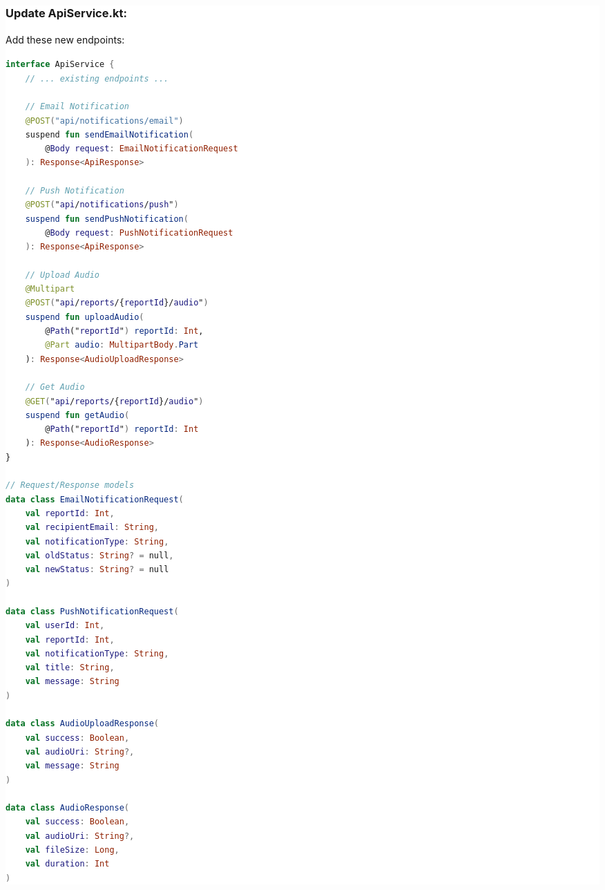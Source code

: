 ### **Update ApiService.kt:**

Add these new endpoints:

```kotlin
interface ApiService {
    // ... existing endpoints ...
    
    // Email Notification
    @POST("api/notifications/email")
    suspend fun sendEmailNotification(
        @Body request: EmailNotificationRequest
    ): Response<ApiResponse>
    
    // Push Notification
    @POST("api/notifications/push")
    suspend fun sendPushNotification(
        @Body request: PushNotificationRequest
    ): Response<ApiResponse>
    
    // Upload Audio
    @Multipart
    @POST("api/reports/{reportId}/audio")
    suspend fun uploadAudio(
        @Path("reportId") reportId: Int,
        @Part audio: MultipartBody.Part
    ): Response<AudioUploadResponse>
    
    // Get Audio
    @GET("api/reports/{reportId}/audio")
    suspend fun getAudio(
        @Path("reportId") reportId: Int
    ): Response<AudioResponse>
}

// Request/Response models
data class EmailNotificationRequest(
    val reportId: Int,
    val recipientEmail: String,
    val notificationType: String,
    val oldStatus: String? = null,
    val newStatus: String? = null
)

data class PushNotificationRequest(
    val userId: Int,
    val reportId: Int,
    val notificationType: String,
    val title: String,
    val message: String
)

data class AudioUploadResponse(
    val success: Boolean,
    val audioUri: String?,
    val message: String
)

data class AudioResponse(
    val success: Boolean,
    val audioUri: String?,
    val fileSize: Long,
    val duration: Int
)
```